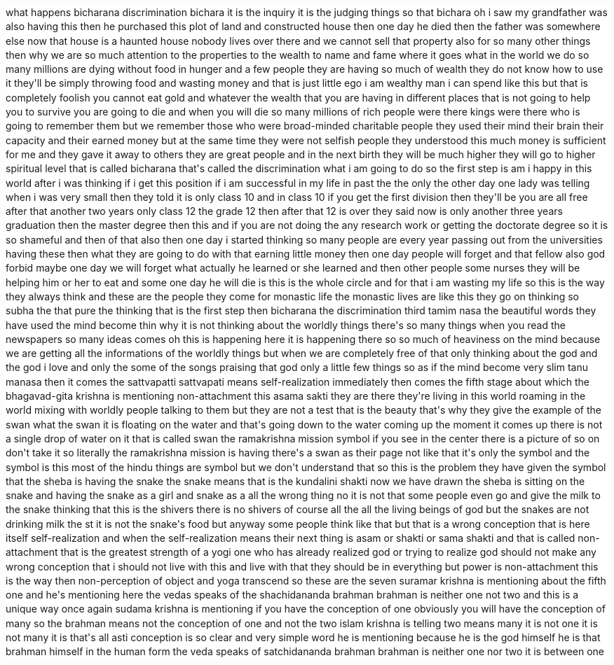 what happens bicharana discrimination bichara it is the inquiry it is the judging things so that bichara oh i saw my grandfather was also having this then he purchased this plot of land and constructed house then one day he died then the father was somewhere else now that house is a haunted house nobody lives over there and we cannot sell that property also for so many other things then why we are so much attention to the properties to the wealth to name and fame where it goes what in the world we do so many millions are dying without food in hunger and a few people they are having so much of wealth they do not know how to use it they'll be simply throwing food and wasting money and that is just little ego i am wealthy man i can spend like this but that is completely foolish you cannot eat gold and whatever the wealth that you are having in different places that is not going to help you to survive you are going to die and when you will die so many millions of rich people were there kings were there who is going to remember them but we remember those who were broad-minded charitable people they used their mind their brain their capacity and their earned money but at the same time they were not selfish people they understood this much money is sufficient for me and they gave it away to others they are great people and in the next birth they will be much higher they will go to higher spiritual level that is called bicharana that's called the discrimination what i am going to do so the first step is am i happy in this world after i was thinking if i get this position if i am successful in my life in past the the only the other day one lady was telling when i was very small then they told it is only class 10 and in class 10 if you get the first division then they'll be you are all free after that another two years only class 12 the grade 12 then after that 12 is over they said now is only another three years graduation then the master degree then this and if you are not doing the any research work or getting the doctorate degree so it is so shameful and then of that also then one day i started thinking so many people are every year passing out from the universities having these then what they are going to do with that earning little money then one day people will forget and that fellow also god forbid maybe one day we will forget what actually he learned or she learned and then other people some nurses they will be helping him or her to eat and some one day he will die is this is the whole circle and for that i am wasting my life so this is the way they always think and these are the people they come for monastic life the monastic lives are like this they go on thinking so subha the that pure the thinking that is the first step then bicharana the discrimination third tamim nasa the beautiful words they have used the mind become thin why it is not thinking about the worldly things there's so many things when you read the newspapers so many ideas comes oh this is happening here it is happening there so so much of heaviness on the mind because we are getting all the informations of the worldly things but when we are completely free of that only thinking about the god and the god i love and only the some of the songs praising that god only a little few things so as if the mind become very slim tanu manasa then it comes the sattvapatti sattvapati means self-realization immediately then comes the fifth stage about which the bhagavad-gita krishna is mentioning non-attachment this asama sakti they are there they're living in this world roaming in the world mixing with worldly people talking to them but they are not a test that is the beauty that's why they give the example of the swan what the swan it is floating on the water and that's going down to the water coming up the moment it comes up there is not a single drop of water on it that is called swan the ramakrishna mission symbol if you see in the center there is a picture of so on don't take it so literally the ramakrishna mission is having there's a swan as their page not like that it's only the symbol and the symbol is this most of the hindu things are symbol but we don't understand that so this is the problem they have given the symbol that the sheba is having the snake the snake means that is the kundalini shakti now we have drawn the sheba is sitting on the snake and having the snake as a girl and snake as a all the wrong thing no it is not that some people even go and give the milk to the snake thinking that this is the shivers there is no shivers of course all the all the living beings of god but the snakes are not drinking milk the st it is not the snake's food but anyway some people think like that but that is a wrong conception that is here itself self-realization and when the self-realization means their next thing is asam or shakti or sama shakti and that is called non-attachment that is the greatest strength of a yogi one who has already realized god or trying to realize god should not make any wrong conception that i should not live with this and live with that they should be in everything but power is non-attachment this is the way then non-perception of object and yoga transcend so these are the seven suramar krishna is mentioning about the fifth one and he's mentioning here the vedas speaks of the shachidananda brahman brahman is neither one not two and this is a unique way once again sudama krishna is mentioning if you have the conception of one obviously you will have the conception of many so the brahman means not the conception of one and not the two islam krishna is telling two means many it is not one it is not many it is that's all asti conception is so clear and very simple word he is mentioning because he is the god himself he is that brahman himself in the human form the veda speaks of satchidananda brahman brahman is neither one nor two it is between one